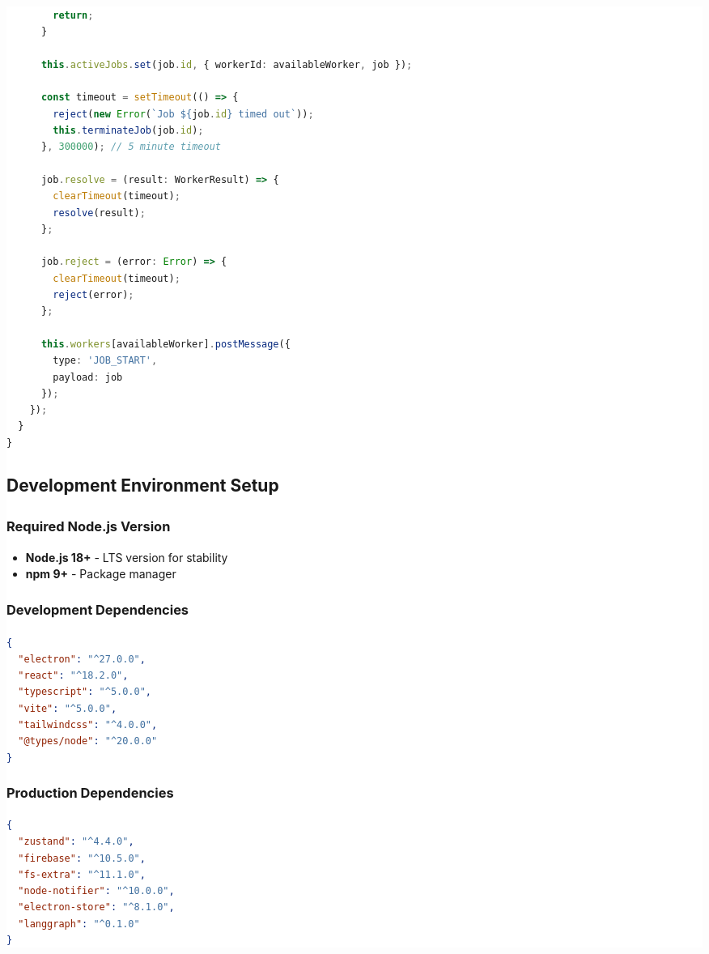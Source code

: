 ```typescript
        return;
      }
      
      this.activeJobs.set(job.id, { workerId: availableWorker, job });
      
      const timeout = setTimeout(() => {
        reject(new Error(`Job ${job.id} timed out`));
        this.terminateJob(job.id);
      }, 300000); // 5 minute timeout
      
      job.resolve = (result: WorkerResult) => {
        clearTimeout(timeout);
        resolve(result);
      };
      
      job.reject = (error: Error) => {
        clearTimeout(timeout);
        reject(error);
      };
      
      this.workers[availableWorker].postMessage({
        type: 'JOB_START',
        payload: job
      });
    });
  }
}
```

## Development Environment Setup

### Required Node.js Version
- **Node.js 18+** - LTS version for stability
- **npm 9+** - Package manager

### Development Dependencies
```json
{
  "electron": "^27.0.0",
  "react": "^18.2.0",
  "typescript": "^5.0.0",
  "vite": "^5.0.0",
  "tailwindcss": "^4.0.0",
  "@types/node": "^20.0.0"
}
```

### Production Dependencies
```json
{
  "zustand": "^4.4.0",
  "firebase": "^10.5.0",
  "fs-extra": "^11.1.0",
  "node-notifier": "^10.0.0",
  "electron-store": "^8.1.0",
  "langgraph": "^0.1.0"
}
```
